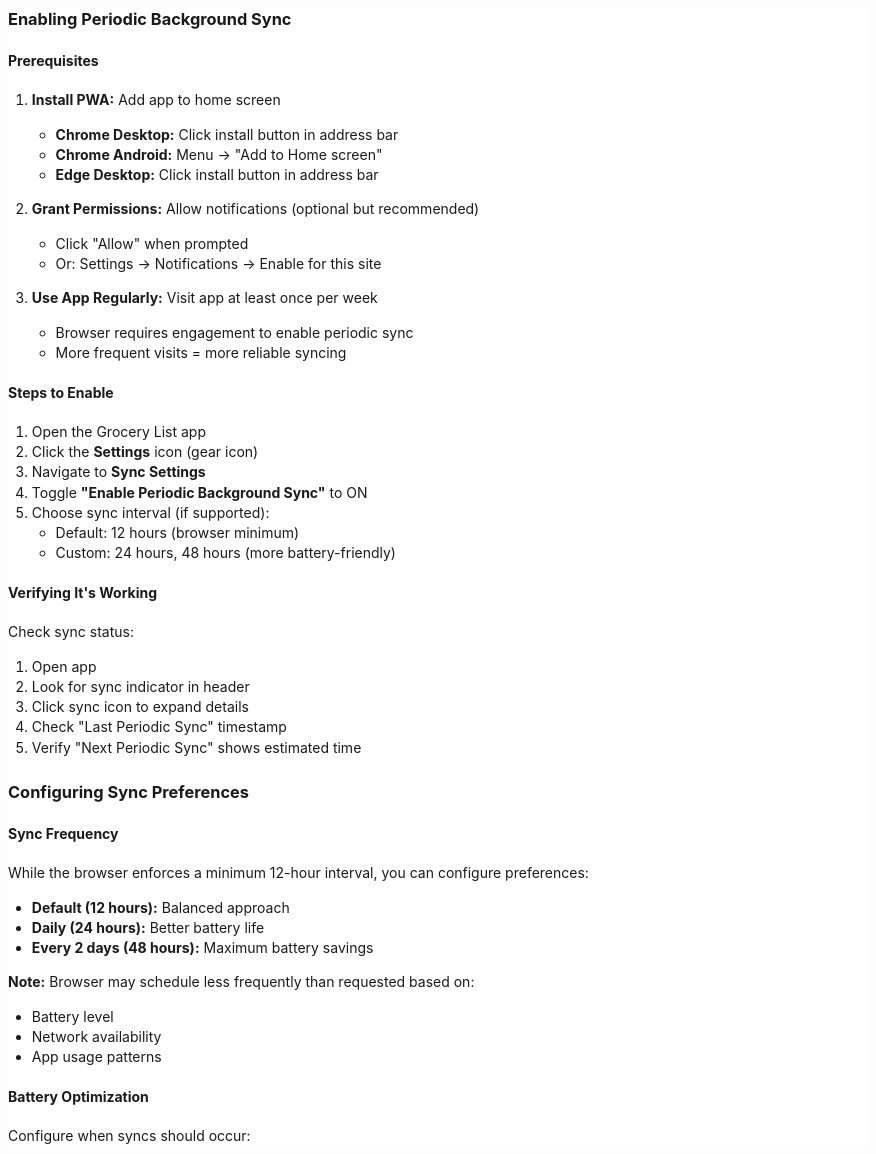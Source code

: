 ### Enabling Periodic Background Sync

#### Prerequisites

1. **Install PWA:** Add app to home screen
   - **Chrome Desktop:** Click install button in address bar
   - **Chrome Android:** Menu → "Add to Home screen"
   - **Edge Desktop:** Click install button in address bar

2. **Grant Permissions:** Allow notifications (optional but recommended)
   - Click "Allow" when prompted
   - Or: Settings → Notifications → Enable for this site

3. **Use App Regularly:** Visit app at least once per week
   - Browser requires engagement to enable periodic sync
   - More frequent visits = more reliable syncing

#### Steps to Enable

1. Open the Grocery List app
2. Click the **Settings** icon (gear icon)
3. Navigate to **Sync Settings**
4. Toggle **"Enable Periodic Background Sync"** to ON
5. Choose sync interval (if supported):
   - Default: 12 hours (browser minimum)
   - Custom: 24 hours, 48 hours (more battery-friendly)

#### Verifying It's Working

Check sync status:

1. Open app
2. Look for sync indicator in header
3. Click sync icon to expand details
4. Check "Last Periodic Sync" timestamp
5. Verify "Next Periodic Sync" shows estimated time

### Configuring Sync Preferences

#### Sync Frequency

While the browser enforces a minimum 12-hour interval, you can configure preferences:

- **Default (12 hours):** Balanced approach
- **Daily (24 hours):** Better battery life
- **Every 2 days (48 hours):** Maximum battery savings

**Note:** Browser may schedule less frequently than requested based on:
- Battery level
- Network availability
- App usage patterns

#### Battery Optimization

Configure when syncs should occur:
